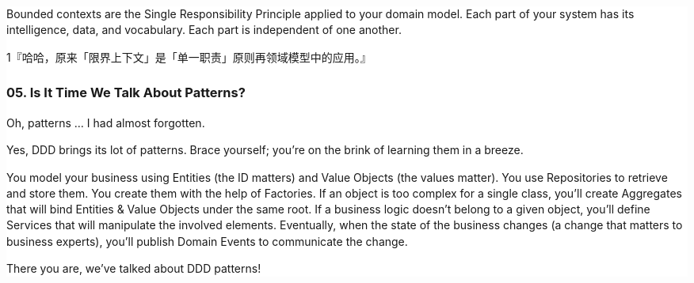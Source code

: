 Bounded contexts are the Single Responsibility Principle applied to your domain model. Each part of your system has its intelligence, data, and vocabulary. Each part is independent of one another.

1『哈哈，原来「限界上下文」是「单一职责」原则再领域模型中的应用。』

### 05. Is It Time We Talk About Patterns?

Oh, patterns … I had almost forgotten.

Yes, DDD brings its lot of patterns. Brace yourself; you’re on the brink of learning them in a breeze.

You model your business using Entities (the ID matters) and Value Objects (the values matter). You use Repositories to retrieve and store them. You create them with the help of Factories. If an object is too complex for a single class, you’ll create Aggregates that will bind Entities & Value Objects under the same root. If a business logic doesn’t belong to a given object, you’ll define Services that will manipulate the involved elements. Eventually, when the state of the business changes (a change that matters to business experts), you’ll publish Domain Events to communicate the change.

There you are, we’ve talked about DDD patterns!
